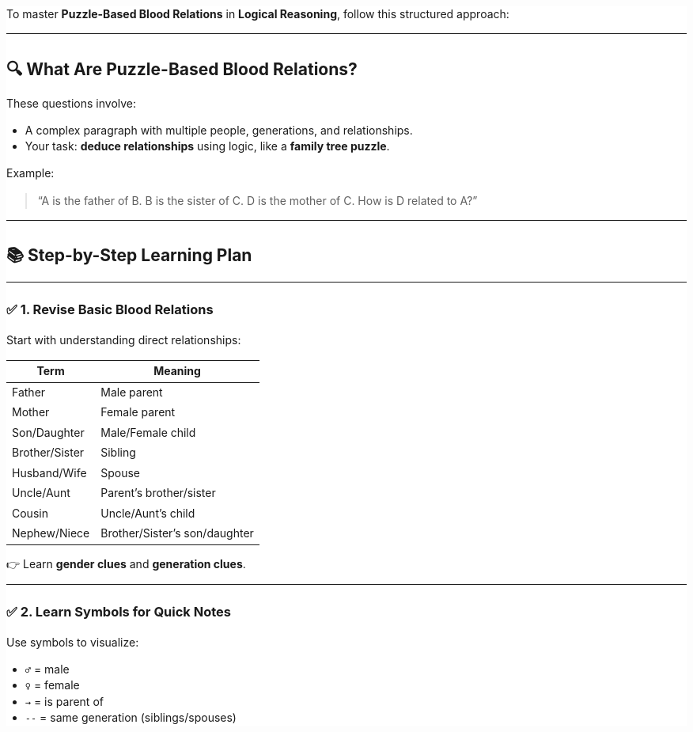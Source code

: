 To master **Puzzle-Based Blood Relations** in **Logical Reasoning**, follow this structured approach:

---

## 🔍 What Are Puzzle-Based Blood Relations?

These questions involve:

* A complex paragraph with multiple people, generations, and relationships.
* Your task: **deduce relationships** using logic, like a **family tree puzzle**.

Example:

> “A is the father of B. B is the sister of C. D is the mother of C. How is D related to A?”

---

## 📚 Step-by-Step Learning Plan

---

### ✅ 1. **Revise Basic Blood Relations**

Start with understanding direct relationships:

| Term           | Meaning                       |
| -------------- | ----------------------------- |
| Father         | Male parent                   |
| Mother         | Female parent                 |
| Son/Daughter   | Male/Female child             |
| Brother/Sister | Sibling                       |
| Husband/Wife   | Spouse                        |
| Uncle/Aunt     | Parent’s brother/sister       |
| Cousin         | Uncle/Aunt’s child            |
| Nephew/Niece   | Brother/Sister’s son/daughter |

👉 Learn **gender clues** and **generation clues**.

---

### ✅ 2. **Learn Symbols for Quick Notes**

Use symbols to visualize:

* `♂` = male
* `♀` = female
* `→` = is parent of
* `--` = same generation (siblings/spouses)
